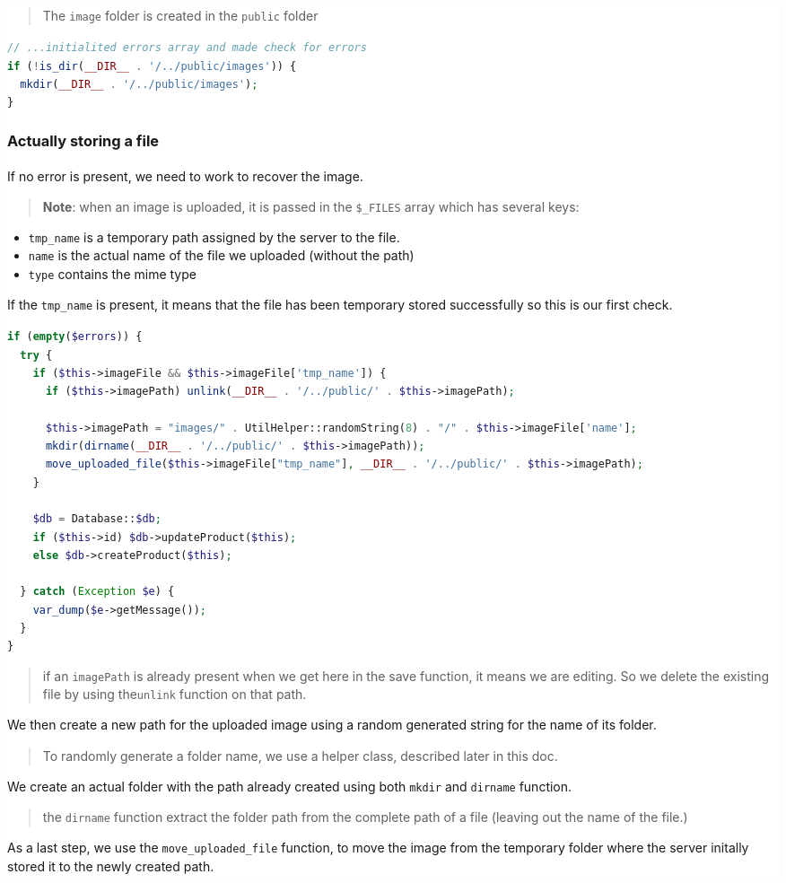 > The `image` folder is created in the `public` folder

```php
// ...initialited errors array and made check for errors
if (!is_dir(__DIR__ . '/../public/images')) {
  mkdir(__DIR__ . '/../public/images');
}
```

### Actually storing a file

If no error is present, we need to work to recover the image.

> **Note**: when an image is uploaded, it is passed in the `$_FILES` array which has several keys:

- `tmp_name` is a temporary path assigned by the server to the file.
- `name` is the actual name of the file we uploaded (without the path)
- `type` contains the mime type

If the `tmp_name` is present, it means that the file has been temporary stored successfully so this is our first check.

```php
if (empty($errors)) {
  try {
    if ($this->imageFile && $this->imageFile['tmp_name']) {
      if ($this->imagePath) unlink(__DIR__ . '/../public/' . $this->imagePath);

      $this->imagePath = "images/" . UtilHelper::randomString(8) . "/" . $this->imageFile['name'];
      mkdir(dirname(__DIR__ . '/../public/' . $this->imagePath));
      move_uploaded_file($this->imageFile["tmp_name"], __DIR__ . '/../public/' . $this->imagePath);
    }

    $db = Database::$db;
    if ($this->id) $db->updateProduct($this);
    else $db->createProduct($this);

  } catch (Exception $e) {
    var_dump($e->getMessage());
  }
}
```

> if an `imagePath` is already present when we get here in the save function, it means we are editing. So we delete the existing file by using the`unlink` function on that path.

We then create a new path for the uploaded image using a random generated string for the name of its folder.

> To randomly generate a folder name, we use a helper class, described later in this doc.

We create an actual folder with the path already created using both `mkdir` and `dirname` function.

> the `dirname` function extract the folder path from the complete path of a file (leaving out the name of the file.)

As a last step, we use the `move_uploaded_file` function, to move the image from the temporary folder where the server initally stored it to the newly created path.
